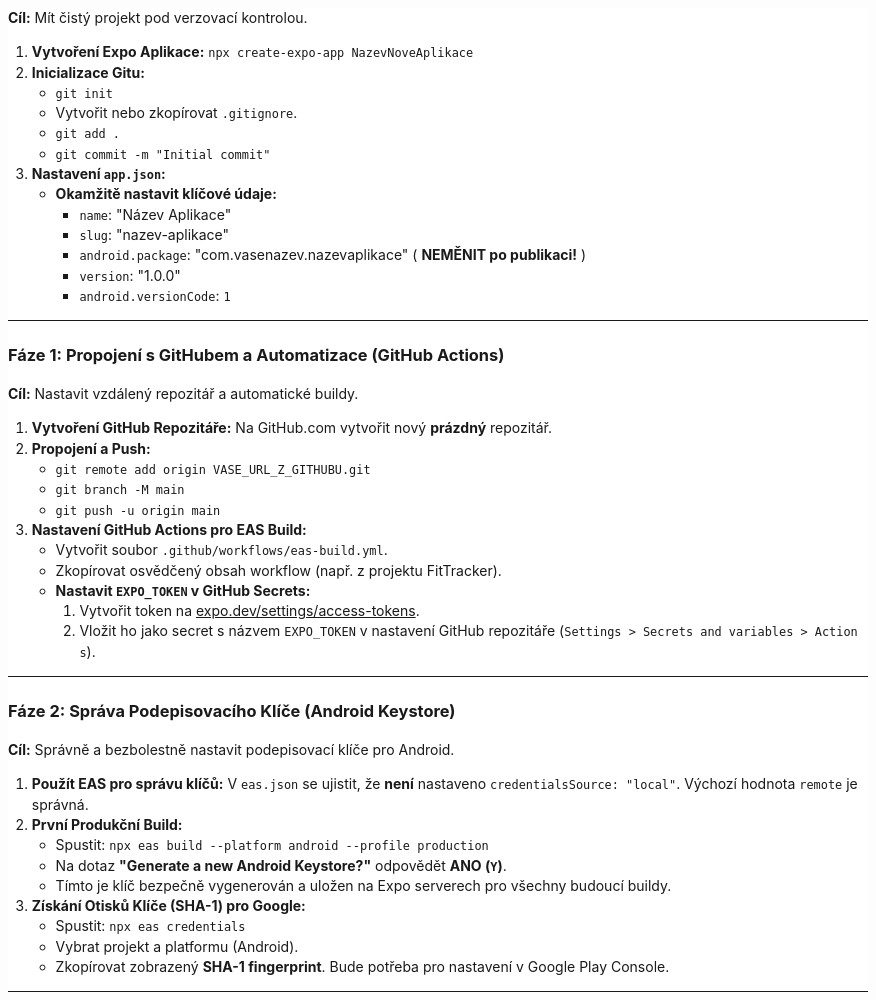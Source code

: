 **Cíl:** Mít čistý projekt pod verzovací kontrolou.

1.  **Vytvoření Expo Aplikace:** `npx create-expo-app NazevNoveAplikace`
2.  **Inicializace Gitu:**
    *   `git init`
    *   Vytvořit nebo zkopírovat `.gitignore`.
    *   `git add .`
    *   `git commit -m "Initial commit"`
3.  **Nastavení `app.json`:**
    *   **Okamžitě nastavit klíčové údaje:**
        *   `name`: "Název Aplikace"
        *   `slug`: "nazev-aplikace"
        *   `android.package`: "com.vasenazev.nazevaplikace" ( **NEMĚNIT po publikaci!** )
        *   `version`: "1.0.0"
        *   `android.versionCode`: `1`

---

### Fáze 1: Propojení s GitHubem a Automatizace (GitHub Actions)

**Cíl:** Nastavit vzdálený repozitář a automatické buildy.

1.  **Vytvoření GitHub Repozitáře:** Na GitHub.com vytvořit nový **prázdný** repozitář.
2.  **Propojení a Push:**
    *   `git remote add origin VASE_URL_Z_GITHUBU.git`
    *   `git branch -M main`
    *   `git push -u origin main`
3.  **Nastavení GitHub Actions pro EAS Build:**
    *   Vytvořit soubor `.github/workflows/eas-build.yml`.
    *   Zkopírovat osvědčený obsah workflow (např. z projektu FitTracker).
    *   **Nastavit `EXPO_TOKEN` v GitHub Secrets:**
        1.  Vytvořit token na [expo.dev/settings/access-tokens](https://expo.dev/settings/access-tokens).
        2.  Vložit ho jako secret s názvem `EXPO_TOKEN` v nastavení GitHub repozitáře (`Settings > Secrets and variables > Actions`).

---

### Fáze 2: Správa Podepisovacího Klíče (Android Keystore)

**Cíl:** Správně a bezbolestně nastavit podepisovací klíče pro Android.

1.  **Použít EAS pro správu klíčů:** V `eas.json` se ujistit, že **není** nastaveno `credentialsSource: "local"`. Výchozí hodnota `remote` je správná.
2.  **První Produkční Build:**
    *   Spustit: `npx eas build --platform android --profile production`
    *   Na dotaz **"Generate a new Android Keystore?"** odpovědět **ANO (`Y`)**.
    *   Tímto je klíč bezpečně vygenerován a uložen na Expo serverech pro všechny budoucí buildy.
3.  **Získání Otisků Klíče (SHA-1) pro Google:**
    *   Spustit: `npx eas credentials`
    *   Vybrat projekt a platformu (Android).
    *   Zkopírovat zobrazený **SHA-1 fingerprint**. Bude potřeba pro nastavení v Google Play Console.

---
